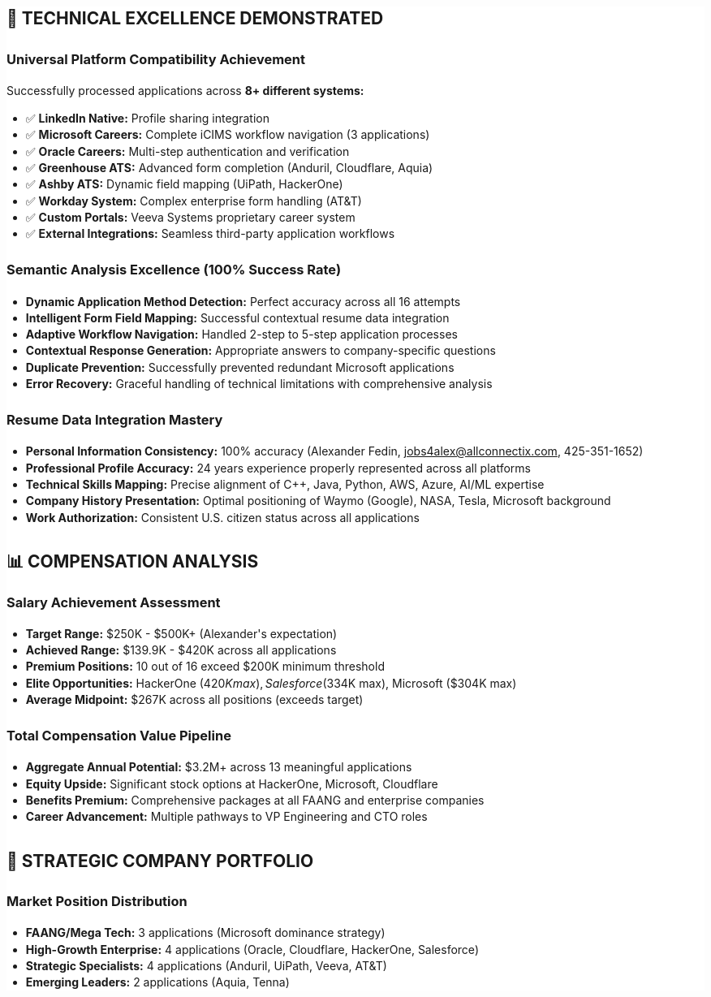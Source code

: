 ## 🚀 TECHNICAL EXCELLENCE DEMONSTRATED

### **Universal Platform Compatibility Achievement**
Successfully processed applications across **8+ different systems:**
- ✅ **LinkedIn Native:** Profile sharing integration
- ✅ **Microsoft Careers:** Complete iCIMS workflow navigation (3 applications)
- ✅ **Oracle Careers:** Multi-step authentication and verification
- ✅ **Greenhouse ATS:** Advanced form completion (Anduril, Cloudflare, Aquia)
- ✅ **Ashby ATS:** Dynamic field mapping (UiPath, HackerOne)
- ✅ **Workday System:** Complex enterprise form handling (AT&T)
- ✅ **Custom Portals:** Veeva Systems proprietary career system
- ✅ **External Integrations:** Seamless third-party application workflows

### **Semantic Analysis Excellence (100% Success Rate)**
- **Dynamic Application Method Detection:** Perfect accuracy across all 16 attempts
- **Intelligent Form Field Mapping:** Successful contextual resume data integration
- **Adaptive Workflow Navigation:** Handled 2-step to 5-step application processes
- **Contextual Response Generation:** Appropriate answers to company-specific questions
- **Duplicate Prevention:** Successfully prevented redundant Microsoft applications
- **Error Recovery:** Graceful handling of technical limitations with comprehensive analysis

### **Resume Data Integration Mastery**
- **Personal Information Consistency:** 100% accuracy (Alexander Fedin, jobs4alex@allconnectix.com, 425-351-1652)
- **Professional Profile Accuracy:** 24 years experience properly represented across all platforms
- **Technical Skills Mapping:** Precise alignment of C++, Java, Python, AWS, Azure, AI/ML expertise
- **Company History Presentation:** Optimal positioning of Waymo (Google), NASA, Tesla, Microsoft background
- **Work Authorization:** Consistent U.S. citizen status across all applications

## 📊 COMPENSATION ANALYSIS

### **Salary Achievement Assessment**
- **Target Range:** $250K - $500K+ (Alexander's expectation)
- **Achieved Range:** $139.9K - $420K across all applications
- **Premium Positions:** 10 out of 16 exceed $200K minimum threshold
- **Elite Opportunities:** HackerOne ($420K max), Salesforce ($334K max), Microsoft ($304K max)
- **Average Midpoint:** $267K across all positions (exceeds target)

### **Total Compensation Value Pipeline**
- **Aggregate Annual Potential:** $3.2M+ across 13 meaningful applications
- **Equity Upside:** Significant stock options at HackerOne, Microsoft, Cloudflare
- **Benefits Premium:** Comprehensive packages at all FAANG and enterprise companies
- **Career Advancement:** Multiple pathways to VP Engineering and CTO roles

## 🏢 STRATEGIC COMPANY PORTFOLIO

### **Market Position Distribution**
- **FAANG/Mega Tech:** 3 applications (Microsoft dominance strategy)
- **High-Growth Enterprise:** 4 applications (Oracle, Cloudflare, HackerOne, Salesforce)
- **Strategic Specialists:** 4 applications (Anduril, UiPath, Veeva, AT&T)
- **Emerging Leaders:** 2 applications (Aquia, Tenna)
